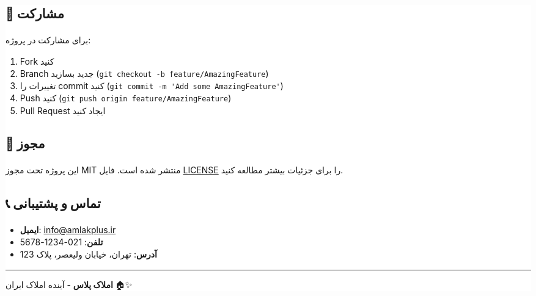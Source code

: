 ## 🤝 مشارکت

برای مشارکت در پروژه:

1. Fork کنید
2. Branch جدید بسازید (`git checkout -b feature/AmazingFeature`)
3. تغییرات را commit کنید (`git commit -m 'Add some AmazingFeature'`)
4. Push کنید (`git push origin feature/AmazingFeature`)
5. Pull Request ایجاد کنید

## 📄 مجوز

این پروژه تحت مجوز MIT منتشر شده است. فایل [LICENSE](LICENSE) را برای جزئیات بیشتر مطالعه کنید.

## 📞 تماس و پشتیبانی

- **ایمیل**: info@amlakplus.ir
- **تلفن**: 021-1234-5678
- **آدرس**: تهران، خیابان ولیعصر، پلاک 123

---

**املاک پلاس** - آینده املاک ایران 🏠✨
